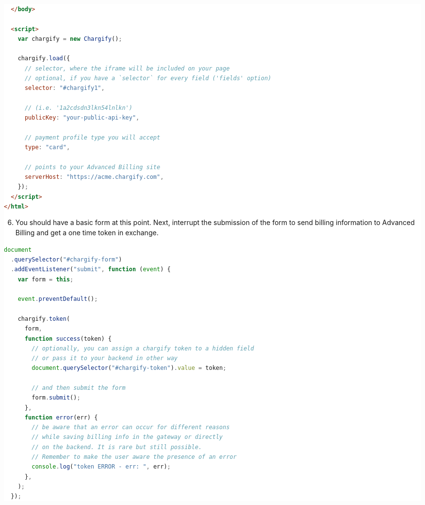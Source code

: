 ```html
  </body>

  <script>
    var chargify = new Chargify();

    chargify.load({
      // selector, where the iframe will be included on your page
      // optional, if you have a `selector` for every field ('fields' option)
      selector: "#chargify1",

      // (i.e. '1a2cdsdn3lkn54lnlkn')
      publicKey: "your-public-api-key",

      // payment profile type you will accept
      type: "card",

      // points to your Advanced Billing site
      serverHost: "https://acme.chargify.com",
    });
  </script>
</html>
```

6. You should have a basic form at this point. Next, interrupt the submission of the form to send billing information to Advanced Billing and get a one time token in exchange.

```javascript
document
  .querySelector("#chargify-form")
  .addEventListener("submit", function (event) {
    var form = this;

    event.preventDefault();

    chargify.token(
      form,
      function success(token) {
        // optionally, you can assign a chargify token to a hidden field
        // or pass it to your backend in other way
        document.querySelector("#chargify-token").value = token;

        // and then submit the form
        form.submit();
      },
      function error(err) {
        // be aware that an error can occur for different reasons
        // while saving billing info in the gateway or directly
        // on the backend. It is rare but still possible.
        // Remember to make the user aware the presence of an error
        console.log("token ERROR - err: ", err);
      },
    );
  });
```
